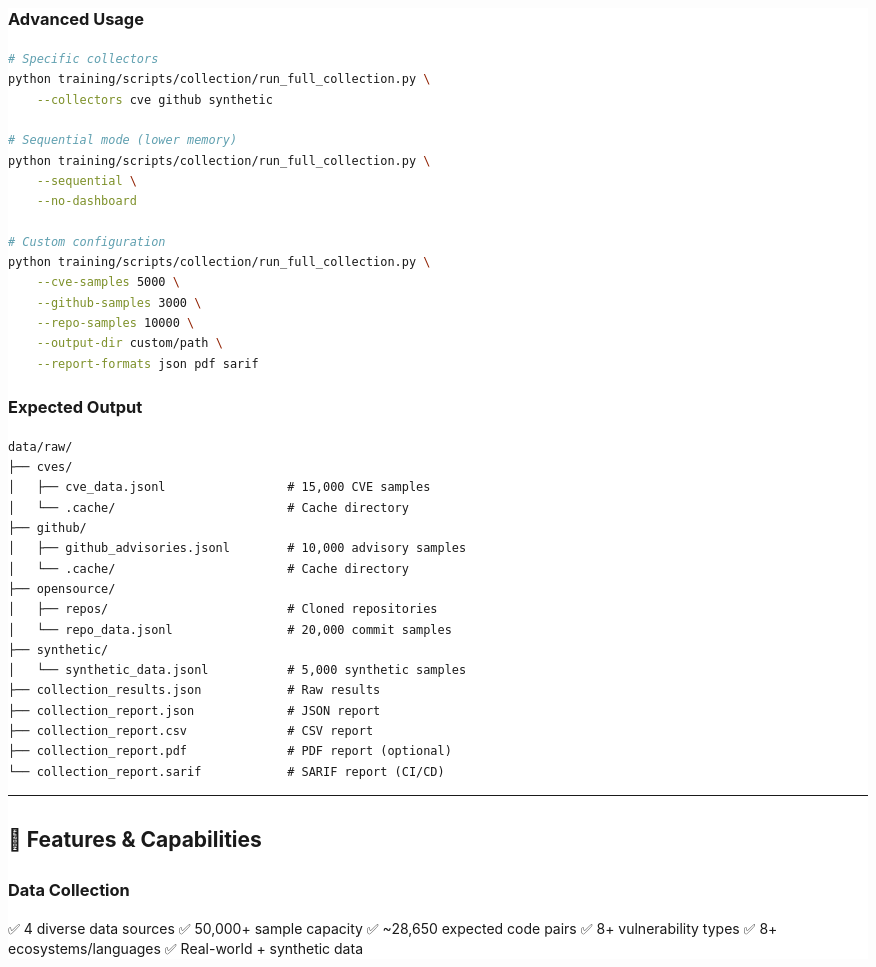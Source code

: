 ### Advanced Usage

```bash
# Specific collectors
python training/scripts/collection/run_full_collection.py \
    --collectors cve github synthetic

# Sequential mode (lower memory)
python training/scripts/collection/run_full_collection.py \
    --sequential \
    --no-dashboard

# Custom configuration
python training/scripts/collection/run_full_collection.py \
    --cve-samples 5000 \
    --github-samples 3000 \
    --repo-samples 10000 \
    --output-dir custom/path \
    --report-formats json pdf sarif
```

### Expected Output

```
data/raw/
├── cves/
│   ├── cve_data.jsonl                 # 15,000 CVE samples
│   └── .cache/                        # Cache directory
├── github/
│   ├── github_advisories.jsonl        # 10,000 advisory samples
│   └── .cache/                        # Cache directory
├── opensource/
│   ├── repos/                         # Cloned repositories
│   └── repo_data.jsonl                # 20,000 commit samples
├── synthetic/
│   └── synthetic_data.jsonl           # 5,000 synthetic samples
├── collection_results.json            # Raw results
├── collection_report.json             # JSON report
├── collection_report.csv              # CSV report
├── collection_report.pdf              # PDF report (optional)
└── collection_report.sarif            # SARIF report (CI/CD)
```

---

## 🎯 Features & Capabilities

### Data Collection
✅ 4 diverse data sources
✅ 50,000+ sample capacity
✅ ~28,650 expected code pairs
✅ 8+ vulnerability types
✅ 8+ ecosystems/languages
✅ Real-world + synthetic data
